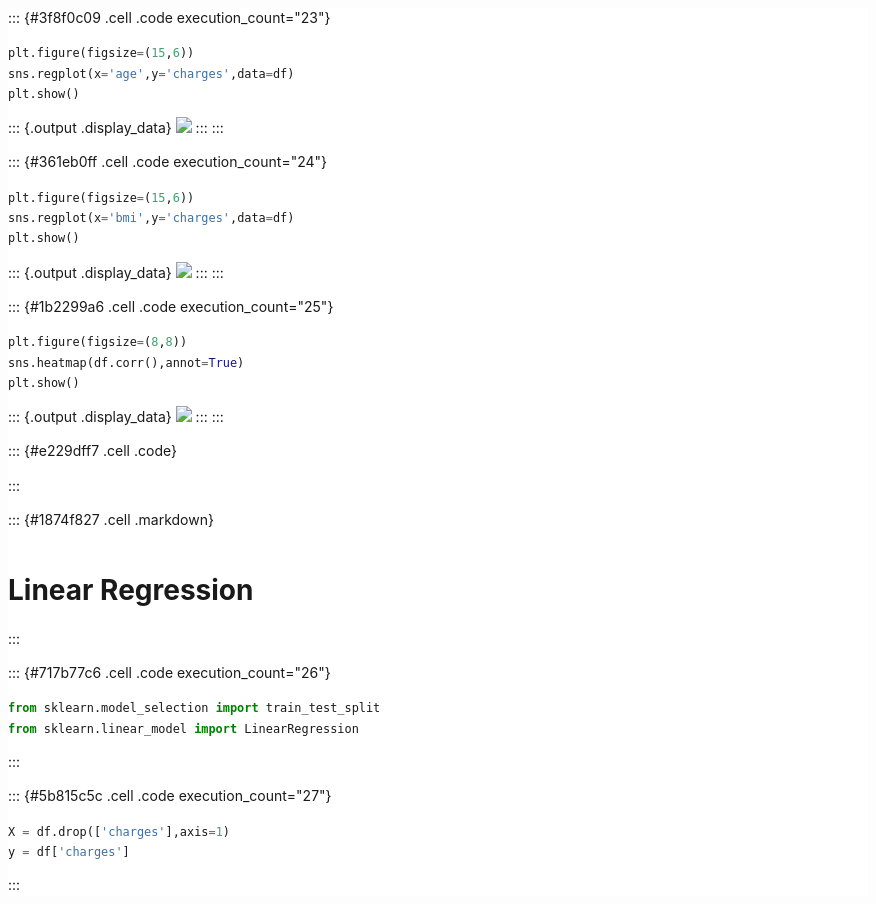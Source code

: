 ::: {#3f8f0c09 .cell .code execution_count="23"}
``` python
plt.figure(figsize=(15,6))
sns.regplot(x='age',y='charges',data=df)
plt.show()
```

::: {.output .display_data}
![](vertopal_94040f3ad45a40519a8e9aafb2a8d3ab/2d120ea83c8f61f055ad2fb261423430415f3483.png)
:::
:::

::: {#361eb0ff .cell .code execution_count="24"}
``` python
plt.figure(figsize=(15,6))
sns.regplot(x='bmi',y='charges',data=df)
plt.show()
```

::: {.output .display_data}
![](vertopal_94040f3ad45a40519a8e9aafb2a8d3ab/b0809fccaee859df3aa2c969fcb20d18c4e40d6b.png)
:::
:::

::: {#1b2299a6 .cell .code execution_count="25"}
``` python
plt.figure(figsize=(8,8))
sns.heatmap(df.corr(),annot=True)
plt.show()
```

::: {.output .display_data}
![](vertopal_94040f3ad45a40519a8e9aafb2a8d3ab/c7cd7797b96723bf5573bcca7719bf34f2ccef15.png)
:::
:::

::: {#e229dff7 .cell .code}
``` python
```
:::

::: {#1874f827 .cell .markdown}
# Linear Regression
:::

::: {#717b77c6 .cell .code execution_count="26"}
``` python
from sklearn.model_selection import train_test_split
from sklearn.linear_model import LinearRegression
```
:::

::: {#5b815c5c .cell .code execution_count="27"}
``` python
X = df.drop(['charges'],axis=1)
y = df['charges']
```
:::
